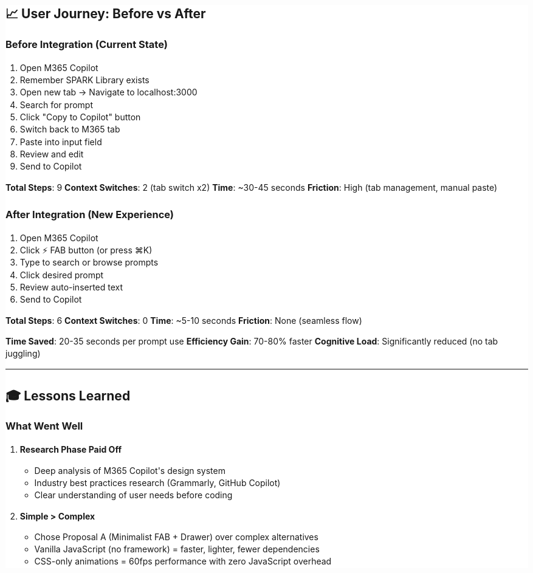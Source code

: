 
## 📈 User Journey: Before vs After

### **Before Integration (Current State)**

1. Open M365 Copilot
2. Remember SPARK Library exists
3. Open new tab → Navigate to localhost:3000
4. Search for prompt
5. Click "Copy to Copilot" button
6. Switch back to M365 tab
7. Paste into input field
8. Review and edit
9. Send to Copilot

**Total Steps**: 9
**Context Switches**: 2 (tab switch x2)
**Time**: ~30-45 seconds
**Friction**: High (tab management, manual paste)

### **After Integration (New Experience)**

1. Open M365 Copilot
2. Click ⚡ FAB button (or press ⌘K)
3. Type to search or browse prompts
4. Click desired prompt
5. Review auto-inserted text
6. Send to Copilot

**Total Steps**: 6
**Context Switches**: 0
**Time**: ~5-10 seconds
**Friction**: None (seamless flow)

**Time Saved**: 20-35 seconds per prompt use
**Efficiency Gain**: 70-80% faster
**Cognitive Load**: Significantly reduced (no tab juggling)

---

## 🎓 Lessons Learned

### **What Went Well**

1. **Research Phase Paid Off**
   - Deep analysis of M365 Copilot's design system
   - Industry best practices research (Grammarly, GitHub Copilot)
   - Clear understanding of user needs before coding

2. **Simple > Complex**
   - Chose Proposal A (Minimalist FAB + Drawer) over complex alternatives
   - Vanilla JavaScript (no framework) = faster, lighter, fewer dependencies
   - CSS-only animations = 60fps performance with zero JavaScript overhead
